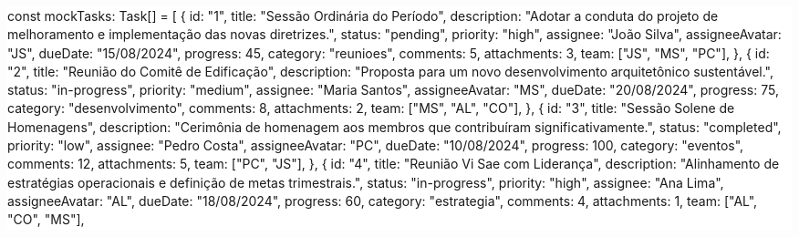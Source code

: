 const mockTasks: Task[] = [
  {
    id: "1",
    title: "Sessão Ordinária do Período",
    description:
      "Adotar a conduta do projeto de melhoramento e implementação das novas diretrizes.",
    status: "pending",
    priority: "high",
    assignee: "João Silva",
    assigneeAvatar: "JS",
    dueDate: "15/08/2024",
    progress: 45,
    category: "reunioes",
    comments: 5,
    attachments: 3,
    team: ["JS", "MS", "PC"],
  },
  {
    id: "2",
    title: "Reunião do Comitê de Edificação",
    description:
      "Proposta para um novo desenvolvimento arquitetônico sustentável.",
    status: "in-progress",
    priority: "medium",
    assignee: "Maria Santos",
    assigneeAvatar: "MS",
    dueDate: "20/08/2024",
    progress: 75,
    category: "desenvolvimento",
    comments: 8,
    attachments: 2,
    team: ["MS", "AL", "CO"],
  },
  {
    id: "3",
    title: "Sessão Solene de Homenagens",
    description:
      "Cerimônia de homenagem aos membros que contribuíram significativamente.",
    status: "completed",
    priority: "low",
    assignee: "Pedro Costa",
    assigneeAvatar: "PC",
    dueDate: "10/08/2024",
    progress: 100,
    category: "eventos",
    comments: 12,
    attachments: 5,
    team: ["PC", "JS"],
  },
  {
    id: "4",
    title: "Reunião Vi Sae com Liderança",
    description:
      "Alinhamento de estratégias operacionais e definição de metas trimestrais.",
    status: "in-progress",
    priority: "high",
    assignee: "Ana Lima",
    assigneeAvatar: "AL",
    dueDate: "18/08/2024",
    progress: 60,
    category: "estrategia",
    comments: 4,
    attachments: 1,
    team: ["AL", "CO", "MS"],